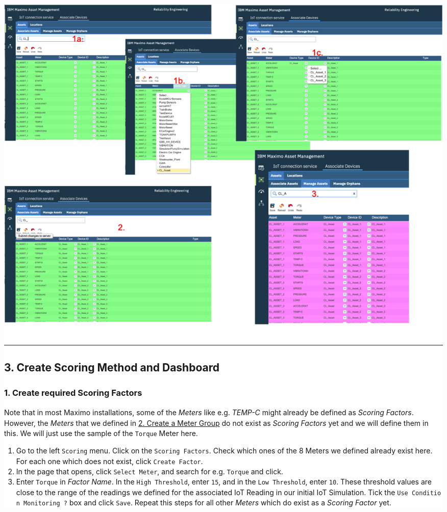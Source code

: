 ![Health7](../img/health/Health-7.png)&nbsp;

---
## 3. Create Scoring Method and Dashboard

### 1. Create required Scoring Factors

Note that in most Maximo installations, some of the *Meters* like e.g. *TEMP-C* might already be defined as *Scoring Factors*.
However, the *Meters* that we defined in [2. Create a Meter Group](###2-create-a-meter-group) do not exist as *Scoring Factors*
yet and we will define them in this. We will just use the sample of the `Torque` Meter here.

1. Go to the left `Scoring` menu. Click on the `Scoring Factors`. Check which ones of the 8 Meters we defined already exist here.
For each one which does not exist, click `Create Factor`.
2. In the page that opens, click `Select Meter`, and search for e.g. `Torque` and click.
3. Enter `Torque` in *Factor Name*. In the `High Threshold`, enter `15`, and in the `Low Threshold`, enter `10`.
These threshold values are close to the range of the readings we defined for the associated IoT Reading in our initial IoT Simulation.
Tick the `Use Condition Monitoring ?` box and click `Save`. Repeat this steps for all other *Meters* which do exist as a *Scoring Factor* yet.